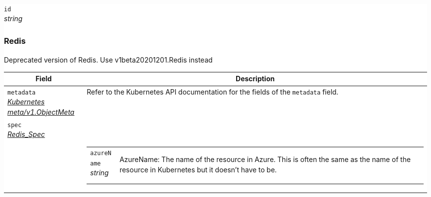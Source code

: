 <td>
<code>id</code><br/>
<em>
string
</em>
</td>
<td>
</td>
</tr>
</tbody>
</table>
<h3 id="cache.azure.com/v1alpha1api20201201.Redis">Redis
</h3>
<div>
<p>Deprecated version of Redis. Use v1beta20201201.Redis instead</p>
</div>
<table>
<thead>
<tr>
<th>Field</th>
<th>Description</th>
</tr>
</thead>
<tbody>
<tr>
<td>
<code>metadata</code><br/>
<em>
<a href="https://v1-18.docs.kubernetes.io/docs/reference/generated/kubernetes-api/v1.18/#objectmeta-v1-meta">
Kubernetes meta/v1.ObjectMeta
</a>
</em>
</td>
<td>
Refer to the Kubernetes API documentation for the fields of the
<code>metadata</code> field.
</td>
</tr>
<tr>
<td>
<code>spec</code><br/>
<em>
<a href="#cache.azure.com/v1alpha1api20201201.Redis_Spec">
Redis_Spec
</a>
</em>
</td>
<td>
<br/>
<br/>
<table>
<tr>
<td>
<code>azureName</code><br/>
<em>
string
</em>
</td>
<td>
<p>AzureName: The name of the resource in Azure. This is often the same as the name of the resource in Kubernetes but it
doesn&rsquo;t have to be.</p>
</td>